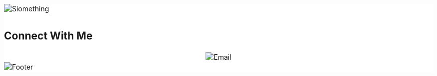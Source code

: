 <picture>
  <source media="(prefers-color-scheme: dark)" srcset="https://img.shields.io/badge/Siomething-%23ffffff.svg?style=flat&logo=Siomething&logoColor=7C3AED" />
  <source media="(prefers-color-scheme: light)" srcset="https://img.shields.io/badge/Siomething-%23000000.svg?style=flat&logo=Siomething&logoColor=7C3AED" />
  <img alt="Siomething" src="https://img.shields.io/badge/Siomething-%23000000.svg?style=flat&logo=Siomething&logoColor=7C3AED" />
</picture>
</div>


##  Connect With Me

<div align="center">


<picture>
  <source media="(prefers-color-scheme: dark)" srcset="https://img.shields.io/badge/Email-%23ffffff.svg?style=flat&logo=gmail&logoColor=7C3AED" />
  <source media="(prefers-color-scheme: light)" srcset="https://img.shields.io/badge/Email-%23000000.svg?style=flat&logo=gmail&logoColor=7C3AED" />
  <img alt="Email" src="https://img.shields.io/badge/Email-%23000000.svg?style=flat&logo=gmail&logoColor=7C3AED" />
</picture>
</div>


<picture>
  <source media="(prefers-color-scheme: dark)" srcset="https://capsule-render.vercel.app/api?type=waving&color=7C3AED&height=120&section=footer&text=&fontColor=ffffff&animation=fadeIn&background=transparent" />
  <source media="(prefers-color-scheme: light)" srcset="https://capsule-render.vercel.app/api?type=waving&color=7C3AED&height=120&section=footer&text=&fontColor=000000&animation=fadeIn&background=transparent" />
  <img width="100%" alt="Footer" src="https://capsule-render.vercel.app/api?type=waving&color=7C3AED&height=120&section=footer&text=&fontColor=000000&animation=fadeIn&background=transparent" />
</picture>